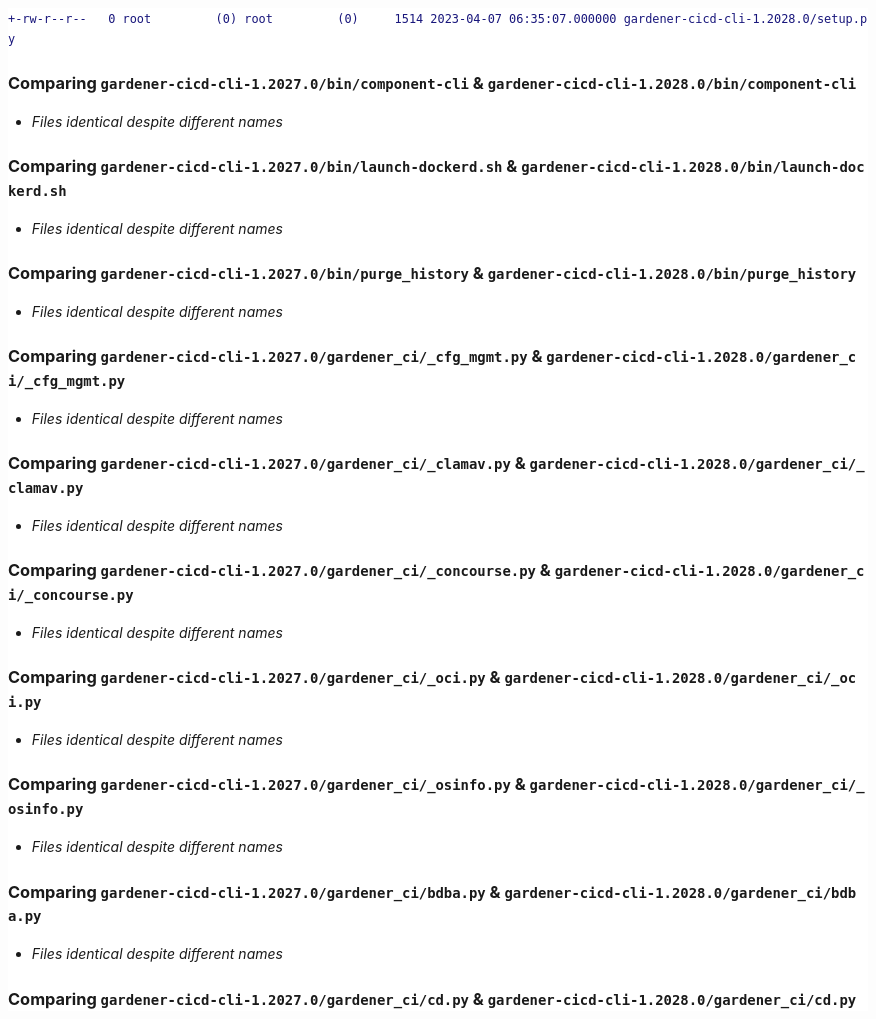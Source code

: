 ```diff
+-rw-r--r--   0 root         (0) root         (0)     1514 2023-04-07 06:35:07.000000 gardener-cicd-cli-1.2028.0/setup.py
```

### Comparing `gardener-cicd-cli-1.2027.0/bin/component-cli` & `gardener-cicd-cli-1.2028.0/bin/component-cli`

 * *Files identical despite different names*

### Comparing `gardener-cicd-cli-1.2027.0/bin/launch-dockerd.sh` & `gardener-cicd-cli-1.2028.0/bin/launch-dockerd.sh`

 * *Files identical despite different names*

### Comparing `gardener-cicd-cli-1.2027.0/bin/purge_history` & `gardener-cicd-cli-1.2028.0/bin/purge_history`

 * *Files identical despite different names*

### Comparing `gardener-cicd-cli-1.2027.0/gardener_ci/_cfg_mgmt.py` & `gardener-cicd-cli-1.2028.0/gardener_ci/_cfg_mgmt.py`

 * *Files identical despite different names*

### Comparing `gardener-cicd-cli-1.2027.0/gardener_ci/_clamav.py` & `gardener-cicd-cli-1.2028.0/gardener_ci/_clamav.py`

 * *Files identical despite different names*

### Comparing `gardener-cicd-cli-1.2027.0/gardener_ci/_concourse.py` & `gardener-cicd-cli-1.2028.0/gardener_ci/_concourse.py`

 * *Files identical despite different names*

### Comparing `gardener-cicd-cli-1.2027.0/gardener_ci/_oci.py` & `gardener-cicd-cli-1.2028.0/gardener_ci/_oci.py`

 * *Files identical despite different names*

### Comparing `gardener-cicd-cli-1.2027.0/gardener_ci/_osinfo.py` & `gardener-cicd-cli-1.2028.0/gardener_ci/_osinfo.py`

 * *Files identical despite different names*

### Comparing `gardener-cicd-cli-1.2027.0/gardener_ci/bdba.py` & `gardener-cicd-cli-1.2028.0/gardener_ci/bdba.py`

 * *Files identical despite different names*

### Comparing `gardener-cicd-cli-1.2027.0/gardener_ci/cd.py` & `gardener-cicd-cli-1.2028.0/gardener_ci/cd.py`
